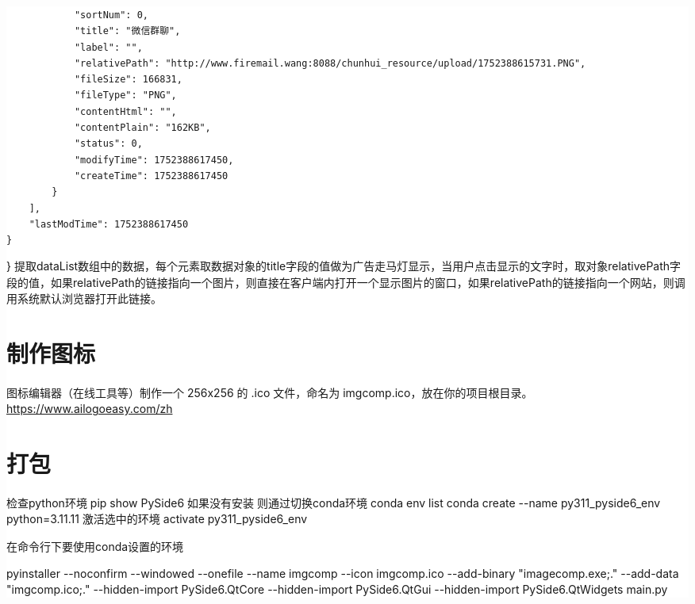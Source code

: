                 "sortNum": 0,
                "title": "微信群聊",
                "label": "",
                "relativePath": "http://www.firemail.wang:8088/chunhui_resource/upload/1752388615731.PNG",
                "fileSize": 166831,
                "fileType": "PNG",
                "contentHtml": "",
                "contentPlain": "162KB",
                "status": 0,
                "modifyTime": 1752388617450,
                "createTime": 1752388617450
            }
        ],
        "lastModTime": 1752388617450
    }
}
提取dataList数组中的数据，每个元素取数据对象的title字段的值做为广告走马灯显示，当用户点击显示的文字时，取对象relativePath字段的值，如果relativePath的链接指向一个图片，则直接在客户端内打开一个显示图片的窗口，如果relativePath的链接指向一个网站，则调用系统默认浏览器打开此链接。


# 制作图标
图标编辑器（在线工具等）制作一个 256x256 的 .ico 文件，命名为 imgcomp.ico，放在你的项目根目录。
https://www.ailogoeasy.com/zh

# 打包
检查python环境
pip show PySide6
如果没有安装
则通过切换conda环境
conda env list
conda create --name py311_pyside6_env python=3.11.11
激活选中的环境
activate py311_pyside6_env

在命令行下要使用conda设置的环境

pyinstaller --noconfirm --windowed --onefile --name imgcomp --icon imgcomp.ico --add-binary "imagecomp.exe;." --add-data "imgcomp.ico;." --hidden-import PySide6.QtCore --hidden-import PySide6.QtGui --hidden-import PySide6.QtWidgets main.py

